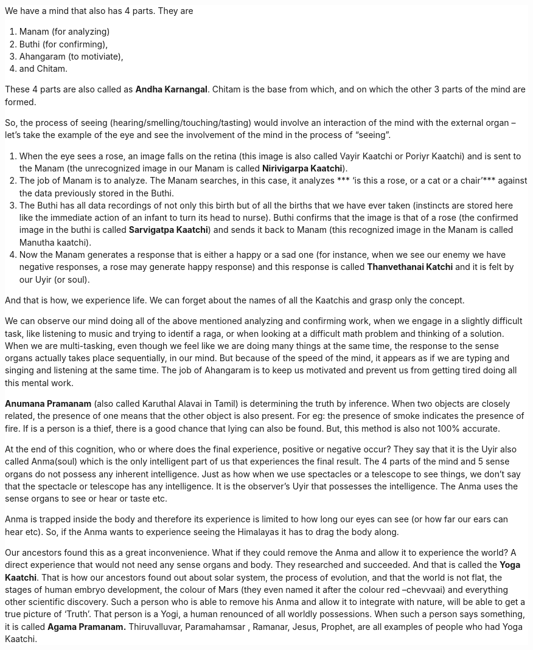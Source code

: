 We have a mind that also has 4 parts. They are 
1.	Manam (for analyzing)
2.	Buthi (for confirming),
3.	Ahangaram (to motiviate), 
4.	and Chitam.   

These 4 parts are also called as **Andha Karnangal**. Chitam is the base from which, and on which the other 3 parts of the mind are formed.  

So, the process of seeing (hearing/smelling/touching/tasting) would involve an interaction of the mind with the external organ – let’s take the example of the eye and see the involvement of the mind in the process of “seeing”.  

1. When the eye sees a rose, an image falls on the retina (this image is also called Vayir Kaatchi or Poriyr Kaatchi) and is sent to the Manam (the unrecognized image in our Manam is called **Nirivigarpa Kaatchi**).  
2. The job of Manam is to analyze. The Manam searches, in this case, it analyzes *** ‘is this a rose, or a cat or a chair’***  against the data previously stored in the Buthi.  
3. The Buthi has all data recordings of not only this birth but of all the births that we have ever taken (instincts are stored here like the immediate action of an infant to turn its head to nurse). Buthi confirms that the image is that of a rose (the confirmed image in the buthi is called **Sarvigatpa Kaatchi**) and sends it back to Manam (this recognized image in the Manam is called Manutha kaatchi).  
4. Now the Manam generates a response that is either a happy or a sad one (for instance, when we see our enemy we have negative responses, a rose may generate happy response) and this response is called **Thanvethanai Katchi** and it is felt by our Uyir (or soul).  

And that is how, we experience life. We can forget about the names of all the Kaatchis and grasp only the concept.

We can observe our mind doing all of the above mentioned analyzing and confirming work, when we engage in a slightly difficult task, like listening to music and trying to identif a raga, or when looking at a difficult math problem and thinking of a solution.
When we are multi-tasking, even though we feel like we are doing many things at the same time, the response to the sense organs actually takes place sequentially, in our mind. But because of the speed of the mind, it appears as if we are typing and singing and listening at the same time. The job of Ahangaram is to keep us motivated and prevent us from getting tired doing all this mental work.  

**Anumana Pramanam** (also called Karuthal Alavai in Tamil) is determining the truth by inference. When two objects are closely related, the presence of one means that the other object is also present. For eg: the presence of smoke indicates the presence of fire. If is a person is a thief, there is a good chance that lying can also be found. But, this method is also not 100% accurate.  

At the end of this cognition, who or where does the final experience, positive or negative occur? They say that it is the Uyir also called Anma(soul) which is the only intelligent part of us that experiences the final result. The 4 parts of the mind and 5 sense organs do not possess any inherent intelligence. Just as how when we use spectacles or a telescope to see things, we don’t say that the spectacle or telescope has any intelligence. It is the observer’s Uyir that possesses the intelligence. The Anma uses the sense organs to see or hear or taste etc.  

Anma is trapped inside the body and therefore its experience is limited to how long our eyes can see (or how far our ears can hear etc). So, if the Anma wants to experience seeing the Himalayas it has to drag the body along.  

Our ancestors found this as a great inconvenience. What if they could remove the Anma and allow it to experience the world? A direct experience that would not need any sense organs and body. They researched and succeeded. And that is called the **Yoga Kaatchi**.
That is how our ancestors found out about solar system, the process of evolution, and that the world is not flat, the stages of human embryo development, the colour of Mars (they even named it after the colour red –chevvaai) and everything other scientific discovery.
Such a person who is able to remove his Anma and allow it to integrate with nature, will be able to get a true picture of ‘Truth’. That person is a Yogi, a human renounced of all worldly possessions. When such a person says something, it is called **Agama Pramanam.** Thiruvalluvar,  Paramahamsar , Ramanar, Jesus, Prophet, are all examples of people who had Yoga Kaatchi.  
